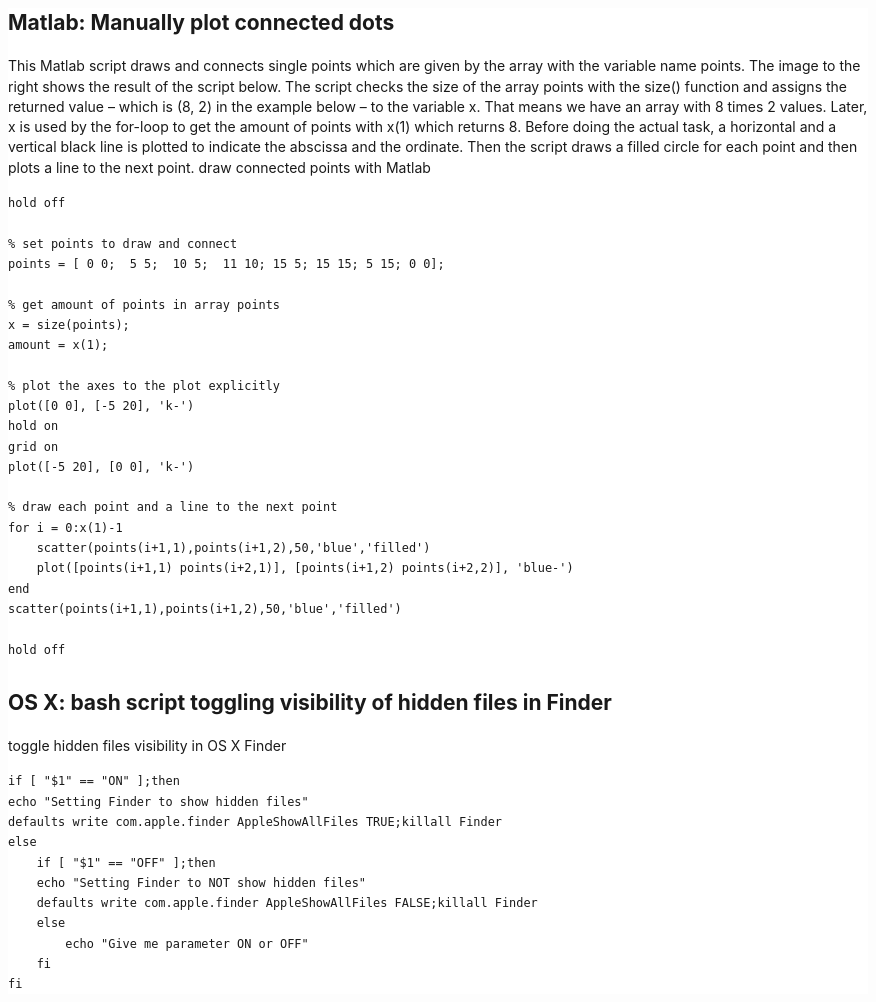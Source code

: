 <a name="21"></a>

## Matlab: Manually plot connected dots

This Matlab script draws and connects single points which are given by the array with the variable name points. The image to the right shows the result of the script below. The script checks the size of the array points with the size() function and assigns the returned value – which is (8, 2) in the example below – to the variable x. That means we have an array with 8 times 2 values. Later, x is used by the for-loop to get the amount of points with x(1) which returns 8. Before doing the actual task, a horizontal and a vertical black line is plotted to indicate the abscissa and the ordinate. Then the script draws a filled circle for each point and then plots a line to the next point.
draw connected points with Matlab

    hold off

    % set points to draw and connect
    points = [ 0 0;  5 5;  10 5;  11 10; 15 5; 15 15; 5 15; 0 0];

    % get amount of points in array points
    x = size(points);
    amount = x(1);

    % plot the axes to the plot explicitly
    plot([0 0], [-5 20], 'k-')
    hold on
    grid on
    plot([-5 20], [0 0], 'k-')

    % draw each point and a line to the next point
    for i = 0:x(1)-1
        scatter(points(i+1,1),points(i+1,2),50,'blue','filled')
        plot([points(i+1,1) points(i+2,1)], [points(i+1,2) points(i+2,2)], 'blue-')
    end
    scatter(points(i+1,1),points(i+1,2),50,'blue','filled')

    hold off

<a name="22"></a>

## OS X: bash script toggling visibility of hidden files in Finder

toggle hidden files visibility in OS X Finder

    if [ "$1" == "ON" ];then
    echo "Setting Finder to show hidden files"
    defaults write com.apple.finder AppleShowAllFiles TRUE;killall Finder
    else
        if [ "$1" == "OFF" ];then
        echo "Setting Finder to NOT show hidden files"
        defaults write com.apple.finder AppleShowAllFiles FALSE;killall Finder
        else
            echo "Give me parameter ON or OFF"
        fi
    fi
